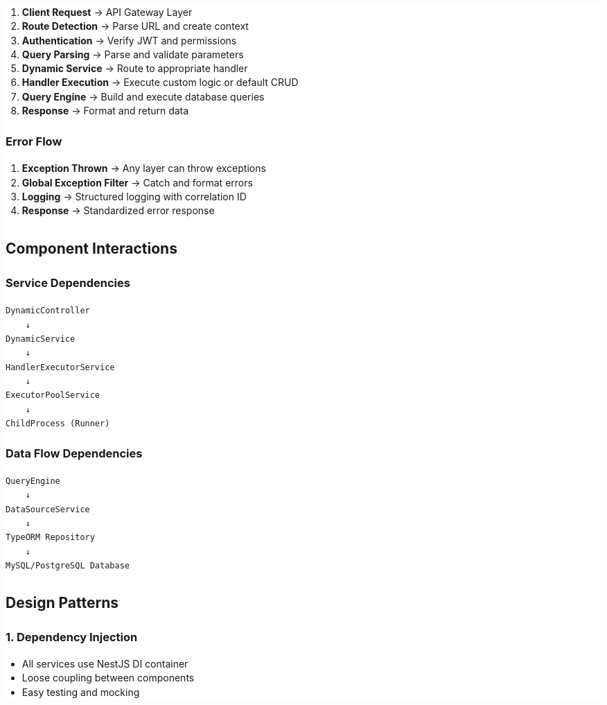 1. **Client Request** → API Gateway Layer
2. **Route Detection** → Parse URL and create context
3. **Authentication** → Verify JWT and permissions
4. **Query Parsing** → Parse and validate parameters
5. **Dynamic Service** → Route to appropriate handler
6. **Handler Execution** → Execute custom logic or default CRUD
7. **Query Engine** → Build and execute database queries
8. **Response** → Format and return data

### Error Flow

1. **Exception Thrown** → Any layer can throw exceptions
2. **Global Exception Filter** → Catch and format errors
3. **Logging** → Structured logging with correlation ID
4. **Response** → Standardized error response

## Component Interactions

### Service Dependencies

```
DynamicController
    ↓
DynamicService
    ↓
HandlerExecutorService
    ↓
ExecutorPoolService
    ↓
ChildProcess (Runner)
```

### Data Flow Dependencies

```
QueryEngine
    ↓
DataSourceService
    ↓
TypeORM Repository
    ↓
MySQL/PostgreSQL Database
```

## Design Patterns

### 1. Dependency Injection

- All services use NestJS DI container
- Loose coupling between components
- Easy testing and mocking
